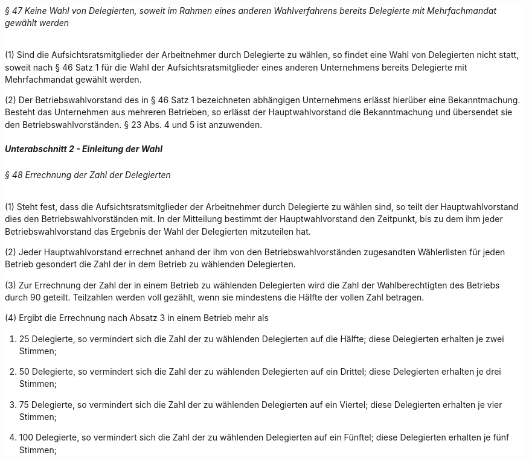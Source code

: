 
###### § 47 Keine Wahl von Delegierten, soweit im Rahmen eines anderen Wahlverfahrens bereits Delegierte mit Mehrfachmandat gewählt werden

(1) Sind die Aufsichtsratsmitglieder der Arbeitnehmer durch Delegierte
zu wählen, so findet eine Wahl von Delegierten nicht statt, soweit
nach § 46 Satz 1 für die Wahl der Aufsichtsratsmitglieder eines
anderen Unternehmens bereits Delegierte mit Mehrfachmandat gewählt
werden.

(2) Der Betriebswahlvorstand des in § 46 Satz 1 bezeichneten
abhängigen Unternehmens erlässt hierüber eine Bekanntmachung. Besteht
das Unternehmen aus mehreren Betrieben, so erlässt der
Hauptwahlvorstand die Bekanntmachung und übersendet sie den
Betriebswahlvorständen. § 23 Abs. 4 und 5 ist anzuwenden.


##### Unterabschnitt 2 - Einleitung der Wahl



###### § 48 Errechnung der Zahl der Delegierten

(1) Steht fest, dass die Aufsichtsratsmitglieder der Arbeitnehmer
durch Delegierte zu wählen sind, so teilt der Hauptwahlvorstand dies
den Betriebswahlvorständen mit. In der Mitteilung bestimmt der
Hauptwahlvorstand den Zeitpunkt, bis zu dem ihm jeder
Betriebswahlvorstand das Ergebnis der Wahl der Delegierten mitzuteilen
hat.

(2) Jeder Hauptwahlvorstand errechnet anhand der ihm von den
Betriebswahlvorständen zugesandten Wählerlisten für jeden Betrieb
gesondert die Zahl der in dem Betrieb zu wählenden Delegierten.

(3) Zur Errechnung der Zahl der in einem Betrieb zu wählenden
Delegierten wird die Zahl der Wahlberechtigten des Betriebs durch 90
geteilt. Teilzahlen werden voll gezählt, wenn sie mindestens die
Hälfte der vollen Zahl betragen.

(4) Ergibt die Errechnung nach Absatz 3 in einem Betrieb mehr als

1.  25 Delegierte, so vermindert sich die Zahl der zu wählenden
    Delegierten auf die Hälfte; diese Delegierten erhalten je zwei
    Stimmen;


2.  50 Delegierte, so vermindert sich die Zahl der zu wählenden
    Delegierten auf ein Drittel; diese Delegierten erhalten je drei
    Stimmen;


3.  75 Delegierte, so vermindert sich die Zahl der zu wählenden
    Delegierten auf ein Viertel; diese Delegierten erhalten je vier
    Stimmen;


4.  100 Delegierte, so vermindert sich die Zahl der zu wählenden
    Delegierten auf ein Fünftel; diese Delegierten erhalten je fünf
    Stimmen;
